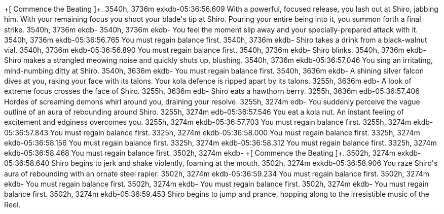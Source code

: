  +[ Commence the Beating ]+.
3540h, 3736m exkdb-05:36:56.609
With a powerful, focused release, you lash out at Shiro, jabbing him.
With your remaining focus you shoot your blade's tip at Shiro.
Pouring your entire being into it, you summon forth a final strike.
3540h, 3736m ekdb-
3540h, 3736m ekdb-
You feel the moment slip away and your specially-prepared attack with it.
3540h, 3736m ekdb-05:36:56.765
You must regain balance first.
3540h, 3736m ekdb-
Shiro takes a drink from a black-walnut vial.
3540h, 3736m ekdb-05:36:56.890
You must regain balance first.
3540h, 3736m ekdb-
Shiro blinks.
3540h, 3736m ekdb-
Shiro makes a strangled meowing noise and quickly shuts up, blushing.
3540h, 3736m ekdb-05:36:57.046
You sing an irritating, mind-numbing ditty at Shiro.
3540h, 3636m ekdb-
You must regain balance first.
3540h, 3636m ekdb-
A shining silver falcon dives at you, raking your face with its talons.
Your kola defence is ripped apart by its talons.
3255h, 3636m edb-
A look of extreme focus crosses the face of Shiro.
3255h, 3636m edb-
Shiro eats a hawthorn berry.
3255h, 3636m edb-05:36:57.406
Hordes of screaming demons whirl around you, draining your resolve.
3255h, 3274m edb-
You suddenly perceive the vague outline of an aura of rebounding around Shiro.
3255h, 3274m edb-05:36:57.546
You eat a kola nut.
An instant feeling of excitement and edginess overcomes you.
3255h, 3274m ekdb-05:36:57.703
You must regain balance first.
3255h, 3274m ekdb-05:36:57.843
You must regain balance first.
3325h, 3274m ekdb-05:36:58.000
You must regain balance first.
3325h, 3274m ekdb-05:36:58.156
You must regain balance first.
3325h, 3274m ekdb-05:36:58.312
You must regain balance first.
3325h, 3274m ekdb-05:36:58.468
You must regain balance first.
3502h, 3274m ekdb-
 +[ Commence the Beating ]+.
3502h, 3274m exkdb-05:36:58.640
Shiro begins to jerk and shake violently, foaming at the mouth.
3502h, 3274m exkdb-05:36:58.906
You raze Shiro's aura of rebounding with an ornate steel rapier.
3502h, 3274m ekdb-05:36:59.234
You must regain balance first.
3502h, 3274m ekdb-
You must regain balance first.
3502h, 3274m ekdb-
You must regain balance first.
3502h, 3274m ekdb-
You must regain balance first.
3502h, 3274m ekdb-05:36:59.453
Shiro begins to jump and prance, hopping along to the irresistible music of the Reel.